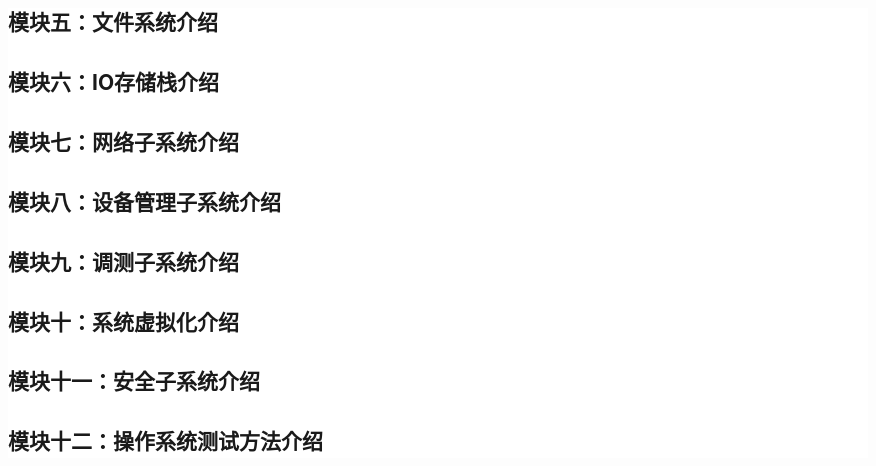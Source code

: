 ## 模块五：文件系统介绍

## 模块六：IO存储栈介绍

## 模块七：网络子系统介绍

## 模块八：设备管理子系统介绍

## 模块九：调测子系统介绍

## 模块十：系统虚拟化介绍

## 模块十一：安全子系统介绍

## 模块十二：操作系统测试方法介绍
